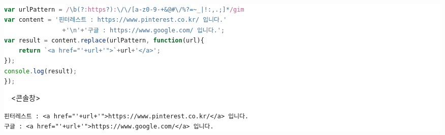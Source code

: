 </span>

```javascript
var urlPattern = /\b(?:https?):\/\/[a-z0-9-+&@#\/%?=~_|!:,.;]*/gim
var content = '핀터레스트 : https://www.pinterest.co.kr/ 입니다.'
                +'\n'+'구글 : https://www.google.com/ 입니다.';
var result = content.replace(urlPattern, function(url){
    return `<a href="'+url+'">`+url+'</a>';
});
console.log(result);
});
```
&emsp;<콘솔창>
```
핀터레스트 : <a href="'+url+'">https://www.pinterest.co.kr/</a> 입니다.
구글 : <a href="'+url+'">https://www.google.com/</a> 입니다.
```
